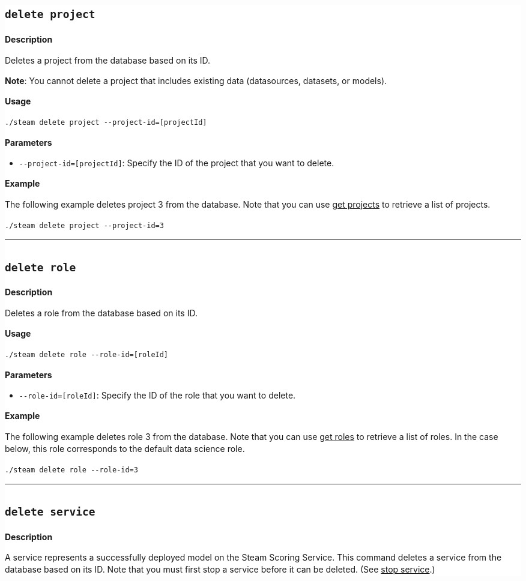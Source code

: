 <a name="deleteproject"></a>
``delete project``
------------------

**Description**

Deletes a project from the database based on its ID.

**Note**: You cannot delete a project that includes existing data (datasources, datasets, or models).

**Usage**

    ./steam delete project --project-id=[projectId]

**Parameters**

-  ``--project-id=[projectId]``: Specify the ID of the project that you want to delete.

**Example**

The following example deletes project 3 from the database. Note that you can use [get projects](#getprojects) to retrieve a list of projects.

    ./steam delete project --project-id=3

--------------

<a name="deleterole"></a>
``delete role``
---------------

**Description**

Deletes a role from the database based on its ID.

**Usage**

    ./steam delete role --role-id=[roleId]

**Parameters**

-  ``--role-id=[roleId]``: Specify the ID of the role that you want to delete.

**Example**

The following example deletes role 3 from the database. Note that you can use [get roles](#getroles) to retrieve a list of roles. In the case below, this role corresponds to the default data science role.

    ./steam delete role --role-id=3

--------------

<a name="deleteservice"></a>
``delete service``
------------------

**Description**

A service represents a successfully deployed model on the Steam Scoring Service. This command deletes a service from the database based on its ID. Note that you must first stop a service before it can be deleted. (See [stop service](#stopservice).)
